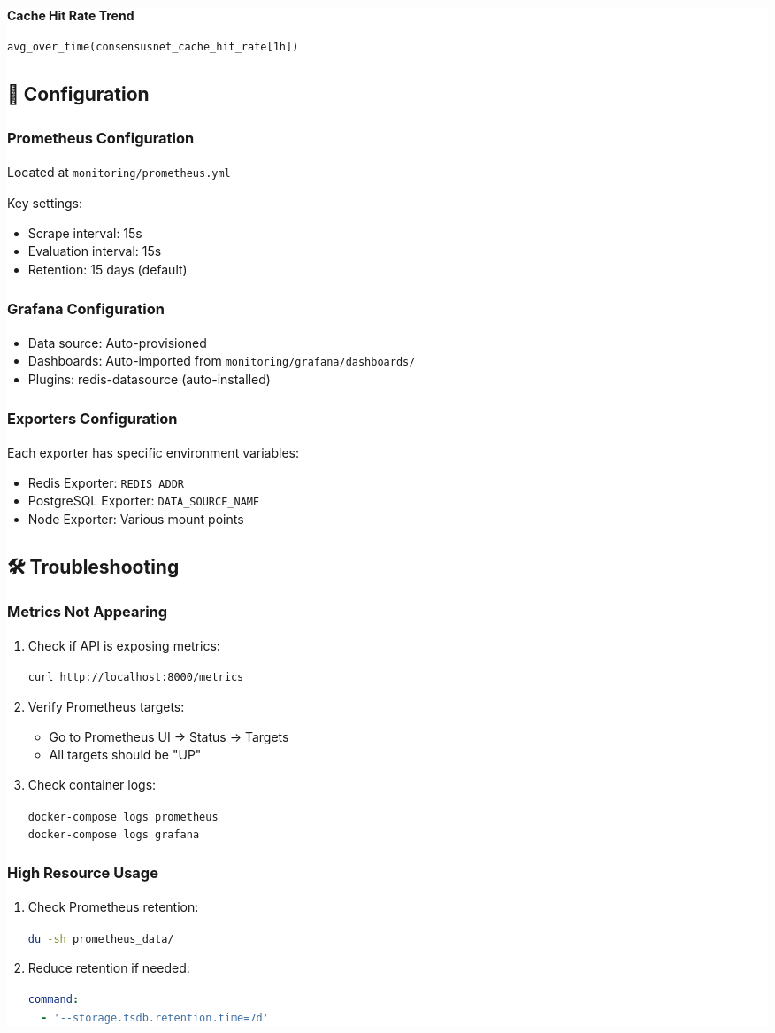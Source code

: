 **Cache Hit Rate Trend**
```promql
avg_over_time(consensusnet_cache_hit_rate[1h])
```

## 🔧 Configuration

### Prometheus Configuration
Located at `monitoring/prometheus.yml`

Key settings:
- Scrape interval: 15s
- Evaluation interval: 15s
- Retention: 15 days (default)

### Grafana Configuration
- Data source: Auto-provisioned
- Dashboards: Auto-imported from `monitoring/grafana/dashboards/`
- Plugins: redis-datasource (auto-installed)

### Exporters Configuration
Each exporter has specific environment variables:
- Redis Exporter: `REDIS_ADDR`
- PostgreSQL Exporter: `DATA_SOURCE_NAME`
- Node Exporter: Various mount points

## 🛠️ Troubleshooting

### Metrics Not Appearing
1. Check if API is exposing metrics:
   ```bash
   curl http://localhost:8000/metrics
   ```

2. Verify Prometheus targets:
   - Go to Prometheus UI → Status → Targets
   - All targets should be "UP"

3. Check container logs:
   ```bash
   docker-compose logs prometheus
   docker-compose logs grafana
   ```

### High Resource Usage
1. Check Prometheus retention:
   ```bash
   du -sh prometheus_data/
   ```

2. Reduce retention if needed:
   ```yaml
   command:
     - '--storage.tsdb.retention.time=7d'
   ```

